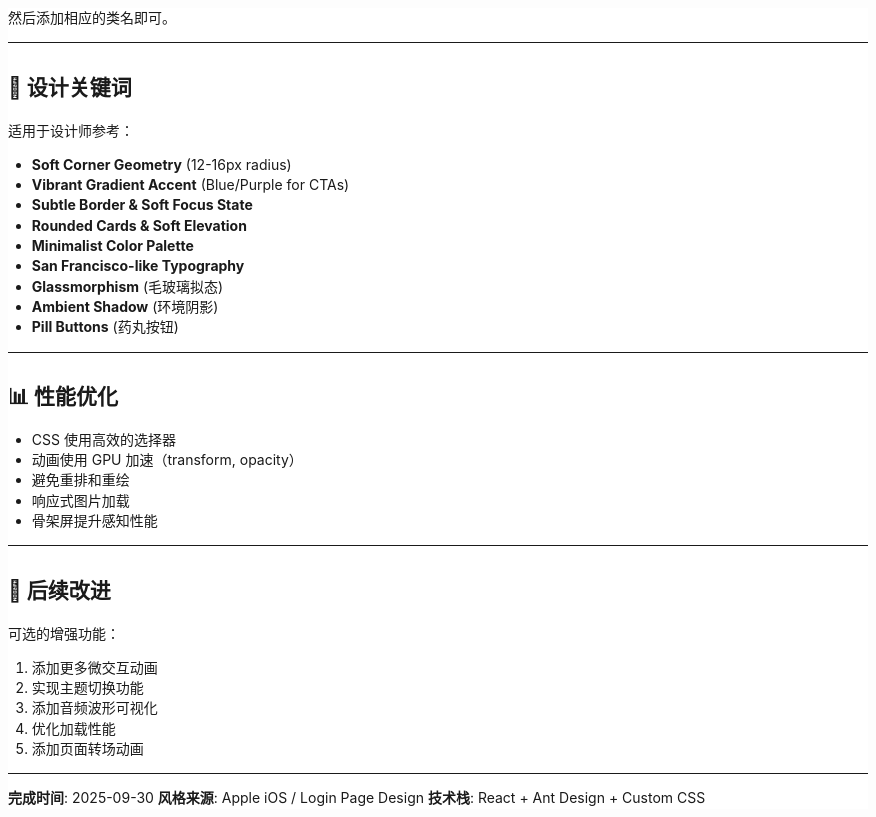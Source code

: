 然后添加相应的类名即可。

---

## 🎨 设计关键词

适用于设计师参考：
- **Soft Corner Geometry** (12-16px radius)
- **Vibrant Gradient Accent** (Blue/Purple for CTAs)
- **Subtle Border & Soft Focus State**
- **Rounded Cards & Soft Elevation**
- **Minimalist Color Palette**
- **San Francisco-like Typography**
- **Glassmorphism** (毛玻璃拟态)
- **Ambient Shadow** (环境阴影)
- **Pill Buttons** (药丸按钮)

---

## 📊 性能优化

- CSS 使用高效的选择器
- 动画使用 GPU 加速（transform, opacity）
- 避免重排和重绘
- 响应式图片加载
- 骨架屏提升感知性能

---

## 🔄 后续改进

可选的增强功能：
1. 添加更多微交互动画
2. 实现主题切换功能
3. 添加音频波形可视化
4. 优化加载性能
5. 添加页面转场动画

---

**完成时间**: 2025-09-30
**风格来源**: Apple iOS / Login Page Design
**技术栈**: React + Ant Design + Custom CSS
